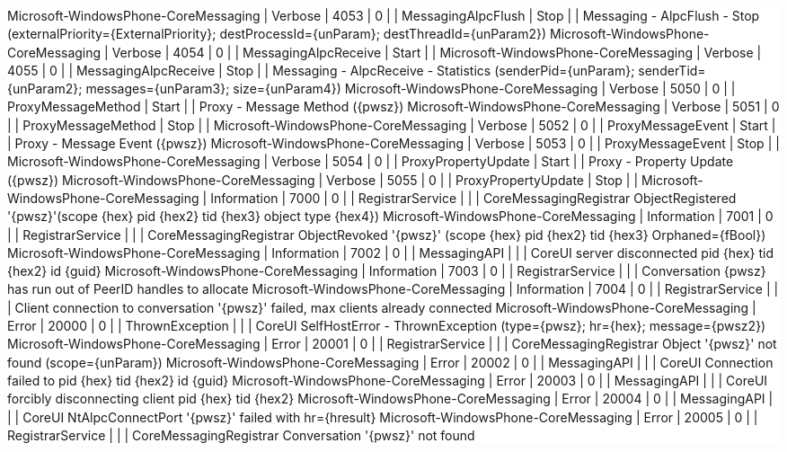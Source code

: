 Microsoft-WindowsPhone-CoreMessaging  |  Verbose      |  4053      |  0        |           |  MessagingAlpcFlush                                      |  Stop    |                     |  Messaging - AlpcFlush - Stop (externalPriority={ExternalPriority}; destProcessId={unParam}; destThreadId={unParam2})
Microsoft-WindowsPhone-CoreMessaging  |  Verbose      |  4054      |  0        |           |  MessagingAlpcReceive                                    |  Start   |                     |
Microsoft-WindowsPhone-CoreMessaging  |  Verbose      |  4055      |  0        |           |  MessagingAlpcReceive                                    |  Stop    |                     |  Messaging - AlpcReceive - Statistics (senderPid={unParam}; senderTid={unParam2}; messages={unParam3}; size={unParam4})
Microsoft-WindowsPhone-CoreMessaging  |  Verbose      |  5050      |  0        |           |  ProxyMessageMethod                                      |  Start   |                     |  Proxy - Message Method ({pwsz})
Microsoft-WindowsPhone-CoreMessaging  |  Verbose      |  5051      |  0        |           |  ProxyMessageMethod                                      |  Stop    |                     |
Microsoft-WindowsPhone-CoreMessaging  |  Verbose      |  5052      |  0        |           |  ProxyMessageEvent                                       |  Start   |                     |  Proxy - Message Event ({pwsz})
Microsoft-WindowsPhone-CoreMessaging  |  Verbose      |  5053      |  0        |           |  ProxyMessageEvent                                       |  Stop    |                     |
Microsoft-WindowsPhone-CoreMessaging  |  Verbose      |  5054      |  0        |           |  ProxyPropertyUpdate                                     |  Start   |                     |  Proxy - Property Update ({pwsz})
Microsoft-WindowsPhone-CoreMessaging  |  Verbose      |  5055      |  0        |           |  ProxyPropertyUpdate                                     |  Stop    |                     |
Microsoft-WindowsPhone-CoreMessaging  |  Information  |  7000      |  0        |           |  RegistrarService                                        |          |                     |  CoreMessagingRegistrar ObjectRegistered '{pwsz}'(scope {hex} pid {hex2} tid {hex3} object type {hex4})
Microsoft-WindowsPhone-CoreMessaging  |  Information  |  7001      |  0        |           |  RegistrarService                                        |          |                     |  CoreMessagingRegistrar ObjectRevoked '{pwsz}' (scope {hex} pid {hex2} tid {hex3} Orphaned={fBool})
Microsoft-WindowsPhone-CoreMessaging  |  Information  |  7002      |  0        |           |  MessagingAPI                                            |          |                     |  CoreUI server disconnected pid {hex} tid {hex2} id {guid}
Microsoft-WindowsPhone-CoreMessaging  |  Information  |  7003      |  0        |           |  RegistrarService                                        |          |                     |  Conversation {pwsz} has run out of PeerID handles to allocate
Microsoft-WindowsPhone-CoreMessaging  |  Information  |  7004      |  0        |           |  RegistrarService                                        |          |                     |  Client connection to conversation '{pwsz}' failed, max clients already connected
Microsoft-WindowsPhone-CoreMessaging  |  Error        |  20000     |  0        |           |  ThrownException                                         |          |                     |  CoreUI SelfHostError - ThrownException (type={pwsz}; hr={hex}; message={pwsz2})
Microsoft-WindowsPhone-CoreMessaging  |  Error        |  20001     |  0        |           |  RegistrarService                                        |          |                     |  CoreMessagingRegistrar Object '{pwsz}' not found (scope={unParam})
Microsoft-WindowsPhone-CoreMessaging  |  Error        |  20002     |  0        |           |  MessagingAPI                                            |          |                     |  CoreUI Connection failed to pid {hex} tid {hex2} id {guid}
Microsoft-WindowsPhone-CoreMessaging  |  Error        |  20003     |  0        |           |  MessagingAPI                                            |          |                     |  CoreUI forcibly disconnecting client pid {hex} tid {hex2}
Microsoft-WindowsPhone-CoreMessaging  |  Error        |  20004     |  0        |           |  MessagingAPI                                            |          |                     |  CoreUI NtAlpcConnectPort '{pwsz}' failed with hr={hresult}
Microsoft-WindowsPhone-CoreMessaging  |  Error        |  20005     |  0        |           |  RegistrarService                                        |          |                     |  CoreMessagingRegistrar Conversation '{pwsz}' not found